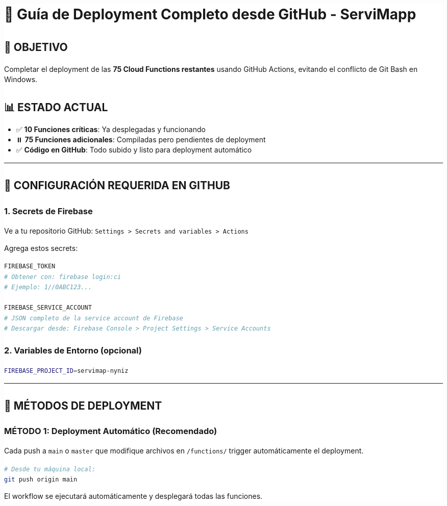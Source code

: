 # 🚀 Guía de Deployment Completo desde GitHub - ServiMapp

## 🎯 **OBJETIVO**
Completar el deployment de las **75 Cloud Functions restantes** usando GitHub Actions, evitando el conflicto de Git Bash en Windows.

## 📊 **ESTADO ACTUAL**
- ✅ **10 Funciones críticas**: Ya desplegadas y funcionando
- ⏸️ **75 Funciones adicionales**: Compiladas pero pendientes de deployment
- ✅ **Código en GitHub**: Todo subido y listo para deployment automático

---

## 🔧 **CONFIGURACIÓN REQUERIDA EN GITHUB**

### **1. Secrets de Firebase**
Ve a tu repositorio GitHub: `Settings > Secrets and variables > Actions`

Agrega estos secrets:

```bash
FIREBASE_TOKEN
# Obtener con: firebase login:ci
# Ejemplo: 1//0ABC123...

FIREBASE_SERVICE_ACCOUNT  
# JSON completo de la service account de Firebase
# Descargar desde: Firebase Console > Project Settings > Service Accounts
```

### **2. Variables de Entorno (opcional)**
```bash
FIREBASE_PROJECT_ID=servimap-nyniz
```

---

## 🚀 **MÉTODOS DE DEPLOYMENT**

### **MÉTODO 1: Deployment Automático (Recomendado)**

Cada push a `main` o `master` que modifique archivos en `/functions/` trigger automáticamente el deployment.

```bash
# Desde tu máquina local:
git push origin main
```

El workflow se ejecutará automáticamente y desplegará todas las funciones.
